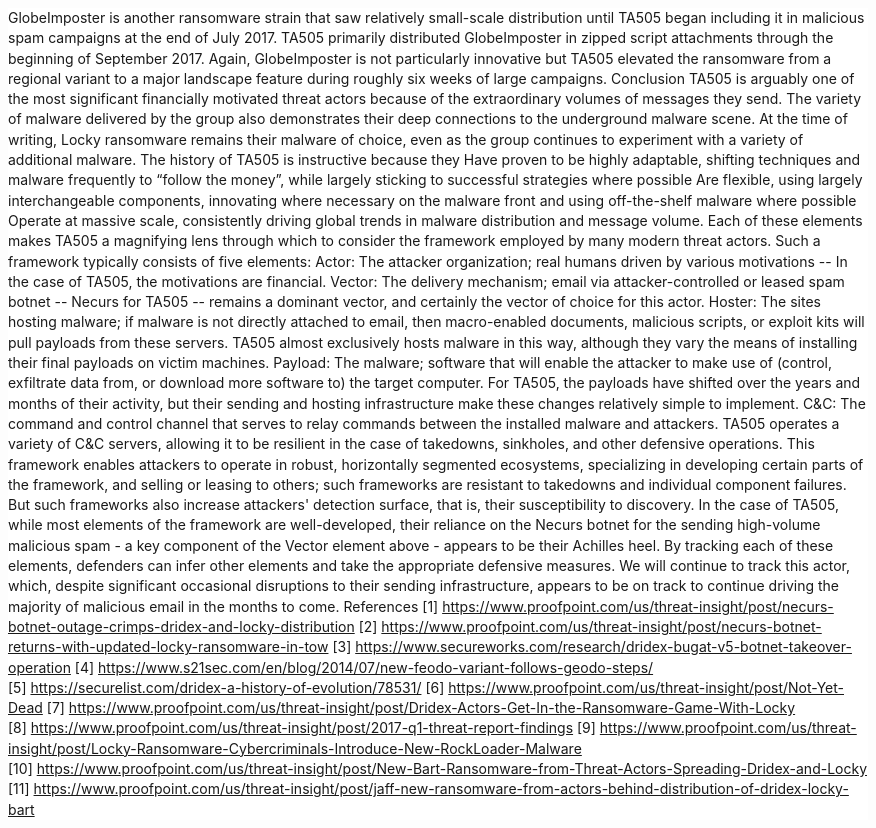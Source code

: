 GlobeImposter is another ransomware strain that saw relatively small-scale distribution until TA505 began including it in malicious spam campaigns at the end of July 2017. TA505 primarily distributed GlobeImposter in zipped script attachments through the beginning of September 2017. Again, GlobeImposter is not particularly innovative but TA505 elevated the ransomware from a regional variant to a major landscape feature during roughly six weeks of large campaigns.
Conclusion
TA505 is arguably one of the most significant financially motivated threat actors because of the extraordinary volumes of messages they send. The variety of malware delivered by the group also demonstrates their deep connections to the underground malware scene. At the time of writing, Locky ransomware remains their malware of choice, even as the group continues to experiment with a variety of additional malware.
The history of TA505 is instructive because they
Have proven to be highly adaptable, shifting techniques and malware frequently to “follow the money”, while largely sticking to successful strategies where possible
Are flexible, using largely interchangeable components, innovating where necessary on the malware front and using off-the-shelf malware where possible
Operate at massive scale, consistently driving global trends in malware distribution and message volume.
Each of these elements makes TA505 a magnifying lens through which to consider the framework employed by many modern threat actors. Such a framework typically consists of five elements:
Actor: The attacker organization; real humans driven by various motivations -- In the case of TA505, the motivations are financial.
Vector: The delivery mechanism; email via attacker-controlled or leased spam botnet -- Necurs for TA505 -- remains a dominant vector, and certainly the vector of choice for this actor.
Hoster: The sites hosting malware; if malware is not directly attached to email, then macro-enabled documents, malicious scripts, or exploit kits will pull payloads from these servers. TA505 almost exclusively hosts malware in this way, although they vary the means of installing their final payloads on victim machines.
Payload: The malware; software that will enable the attacker to make use of (control, exfiltrate data from, or download more software to) the target computer. For TA505, the payloads have shifted over the years and months of their activity, but their sending and hosting infrastructure make these changes relatively simple to implement.
C&C: The command and control channel that serves to relay commands between the installed malware and attackers. TA505 operates a variety of C&C servers, allowing it to be resilient in the case of takedowns, sinkholes, and other defensive operations.
This framework enables attackers to operate in robust, horizontally segmented ecosystems, specializing in developing certain parts of the framework, and selling or leasing to others; such frameworks are resistant to takedowns and individual component failures. But such frameworks also increase attackers' detection surface, that is, their susceptibility to discovery. In the case of TA505, while most elements of the framework are well-developed, their reliance on the Necurs botnet for the sending high-volume malicious spam - a key component of the Vector element above - appears to be their Achilles heel.
By tracking each of these elements, defenders can infer other elements and take the appropriate defensive measures. We will continue to track this actor, which, despite significant occasional disruptions to their sending infrastructure, appears to be on track to continue driving the majority of malicious email in the months to come.
References
[1] https://www.proofpoint.com/us/threat-insight/post/necurs-botnet-outage-crimps-dridex-and-locky-distribution
[2] https://www.proofpoint.com/us/threat-insight/post/necurs-botnet-returns-with-updated-locky-ransomware-in-tow
[3] https://www.secureworks.com/research/dridex-bugat-v5-botnet-takeover-operation
[4] https://www.s21sec.com/en/blog/2014/07/new-feodo-variant-follows-geodo-steps/
[5] https://securelist.com/dridex-a-history-of-evolution/78531/
[6] https://www.proofpoint.com/us/threat-insight/post/Not-Yet-Dead
[7] https://www.proofpoint.com/us/threat-insight/post/Dridex-Actors-Get-In-the-Ransomware-Game-With-Locky
[8] https://www.proofpoint.com/us/threat-insight/post/2017-q1-threat-report-findings
[9] https://www.proofpoint.com/us/threat-insight/post/Locky-Ransomware-Cybercriminals-Introduce-New-RockLoader-Malware
[10] https://www.proofpoint.com/us/threat-insight/post/New-Bart-Ransomware-from-Threat-Actors-Spreading-Dridex-and-Locky
[11] https://www.proofpoint.com/us/threat-insight/post/jaff-new-ransomware-from-actors-behind-distribution-of-dridex-locky-bart